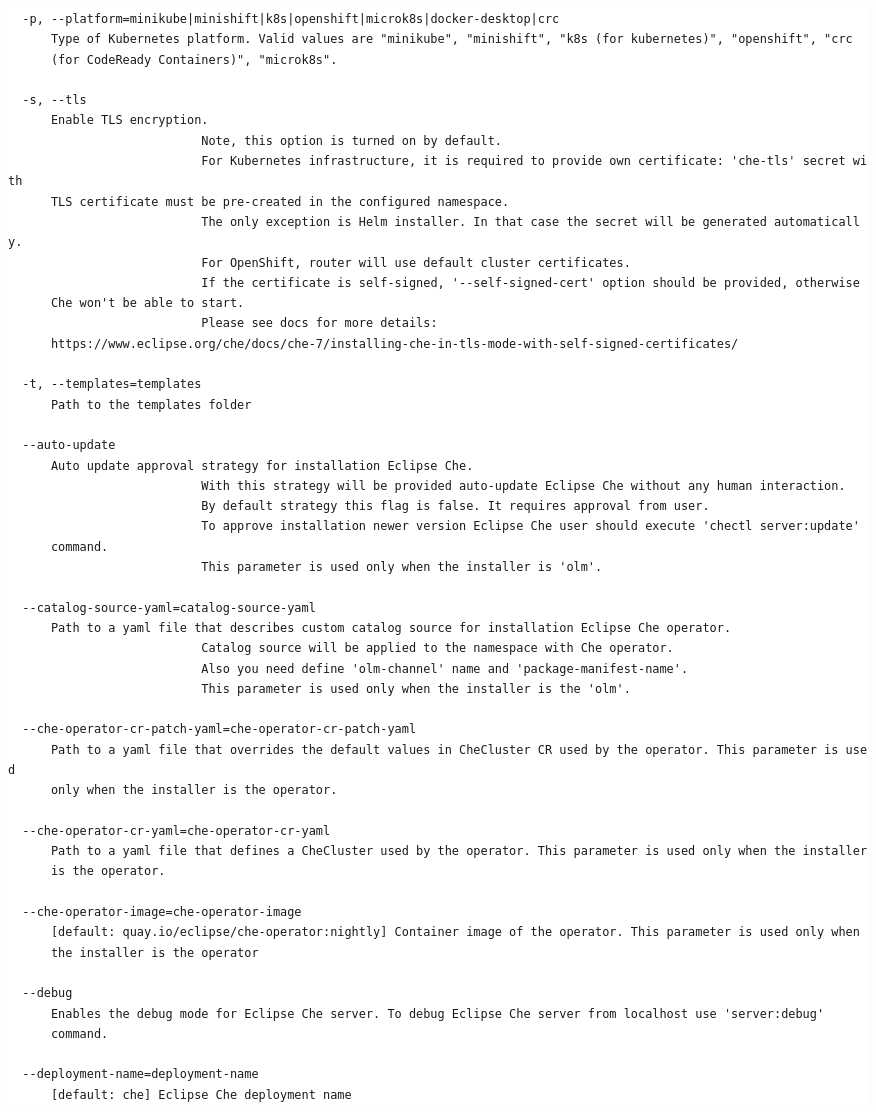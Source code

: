 ```
  -p, --platform=minikube|minishift|k8s|openshift|microk8s|docker-desktop|crc
      Type of Kubernetes platform. Valid values are "minikube", "minishift", "k8s (for kubernetes)", "openshift", "crc 
      (for CodeReady Containers)", "microk8s".

  -s, --tls
      Enable TLS encryption.
                           Note, this option is turned on by default.
                           For Kubernetes infrastructure, it is required to provide own certificate: 'che-tls' secret with 
      TLS certificate must be pre-created in the configured namespace.
                           The only exception is Helm installer. In that case the secret will be generated automatically.
                           For OpenShift, router will use default cluster certificates.
                           If the certificate is self-signed, '--self-signed-cert' option should be provided, otherwise 
      Che won't be able to start.
                           Please see docs for more details: 
      https://www.eclipse.org/che/docs/che-7/installing-che-in-tls-mode-with-self-signed-certificates/

  -t, --templates=templates
      Path to the templates folder

  --auto-update
      Auto update approval strategy for installation Eclipse Che.
                           With this strategy will be provided auto-update Eclipse Che without any human interaction.
                           By default strategy this flag is false. It requires approval from user.
                           To approve installation newer version Eclipse Che user should execute 'chectl server:update' 
      command.
                           This parameter is used only when the installer is 'olm'.

  --catalog-source-yaml=catalog-source-yaml
      Path to a yaml file that describes custom catalog source for installation Eclipse Che operator.
                           Catalog source will be applied to the namespace with Che operator.
                           Also you need define 'olm-channel' name and 'package-manifest-name'.
                           This parameter is used only when the installer is the 'olm'.

  --che-operator-cr-patch-yaml=che-operator-cr-patch-yaml
      Path to a yaml file that overrides the default values in CheCluster CR used by the operator. This parameter is used 
      only when the installer is the operator.

  --che-operator-cr-yaml=che-operator-cr-yaml
      Path to a yaml file that defines a CheCluster used by the operator. This parameter is used only when the installer 
      is the operator.

  --che-operator-image=che-operator-image
      [default: quay.io/eclipse/che-operator:nightly] Container image of the operator. This parameter is used only when 
      the installer is the operator

  --debug
      Enables the debug mode for Eclipse Che server. To debug Eclipse Che server from localhost use 'server:debug' 
      command.

  --deployment-name=deployment-name
      [default: che] Eclipse Che deployment name
```